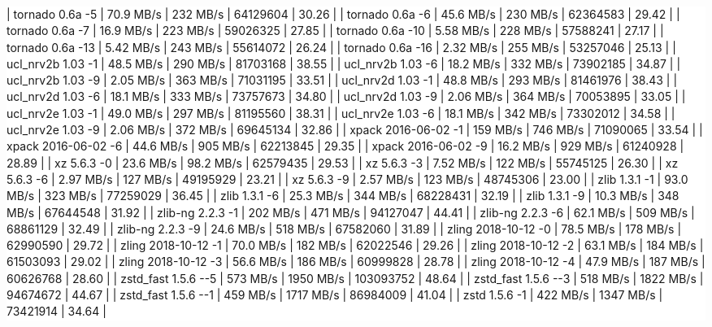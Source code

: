 | tornado 0.6a -5         |  70.9 MB/s |   232 MB/s |    64129604 | 30.26 |
| tornado 0.6a -6         |  45.6 MB/s |   230 MB/s |    62364583 | 29.42 |
| tornado 0.6a -7         |  16.9 MB/s |   223 MB/s |    59026325 | 27.85 |
| tornado 0.6a -10        |  5.58 MB/s |   228 MB/s |    57588241 | 27.17 |
| tornado 0.6a -13        |  5.42 MB/s |   243 MB/s |    55614072 | 26.24 |
| tornado 0.6a -16        |  2.32 MB/s |   255 MB/s |    53257046 | 25.13 |
| ucl_nrv2b 1.03 -1       |  48.5 MB/s |   290 MB/s |    81703168 | 38.55 |
| ucl_nrv2b 1.03 -6       |  18.2 MB/s |   332 MB/s |    73902185 | 34.87 |
| ucl_nrv2b 1.03 -9       |  2.05 MB/s |   363 MB/s |    71031195 | 33.51 |
| ucl_nrv2d 1.03 -1       |  48.8 MB/s |   293 MB/s |    81461976 | 38.43 |
| ucl_nrv2d 1.03 -6       |  18.1 MB/s |   333 MB/s |    73757673 | 34.80 |
| ucl_nrv2d 1.03 -9       |  2.06 MB/s |   364 MB/s |    70053895 | 33.05 |
| ucl_nrv2e 1.03 -1       |  49.0 MB/s |   297 MB/s |    81195560 | 38.31 |
| ucl_nrv2e 1.03 -6       |  18.1 MB/s |   342 MB/s |    73302012 | 34.58 |
| ucl_nrv2e 1.03 -9       |  2.06 MB/s |   372 MB/s |    69645134 | 32.86 |
| xpack 2016-06-02 -1     |   159 MB/s |   746 MB/s |    71090065 | 33.54 |
| xpack 2016-06-02 -6     |  44.6 MB/s |   905 MB/s |    62213845 | 29.35 |
| xpack 2016-06-02 -9     |  16.2 MB/s |   929 MB/s |    61240928 | 28.89 |
| xz 5.6.3 -0             |  23.6 MB/s |  98.2 MB/s |    62579435 | 29.53 |
| xz 5.6.3 -3             |  7.52 MB/s |   122 MB/s |    55745125 | 26.30 |
| xz 5.6.3 -6             |  2.97 MB/s |   127 MB/s |    49195929 | 23.21 |
| xz 5.6.3 -9             |  2.57 MB/s |   123 MB/s |    48745306 | 23.00 |
| zlib 1.3.1 -1           |  93.0 MB/s |   323 MB/s |    77259029 | 36.45 |
| zlib 1.3.1 -6           |  25.3 MB/s |   344 MB/s |    68228431 | 32.19 |
| zlib 1.3.1 -9           |  10.3 MB/s |   348 MB/s |    67644548 | 31.92 |
| zlib-ng 2.2.3 -1        |   202 MB/s |   471 MB/s |    94127047 | 44.41 |
| zlib-ng 2.2.3 -6        |  62.1 MB/s |   509 MB/s |    68861129 | 32.49 |
| zlib-ng 2.2.3 -9        |  24.6 MB/s |   518 MB/s |    67582060 | 31.89 |
| zling 2018-10-12 -0     |  78.5 MB/s |   178 MB/s |    62990590 | 29.72 |
| zling 2018-10-12 -1     |  70.0 MB/s |   182 MB/s |    62022546 | 29.26 |
| zling 2018-10-12 -2     |  63.1 MB/s |   184 MB/s |    61503093 | 29.02 |
| zling 2018-10-12 -3     |  56.6 MB/s |   186 MB/s |    60999828 | 28.78 |
| zling 2018-10-12 -4     |  47.9 MB/s |   187 MB/s |    60626768 | 28.60 |
| zstd_fast 1.5.6 --5     |   573 MB/s |  1950 MB/s |   103093752 | 48.64 |
| zstd_fast 1.5.6 --3     |   518 MB/s |  1822 MB/s |    94674672 | 44.67 |
| zstd_fast 1.5.6 --1     |   459 MB/s |  1717 MB/s |    86984009 | 41.04 |
| zstd 1.5.6 -1           |   422 MB/s |  1347 MB/s |    73421914 | 34.64 |
